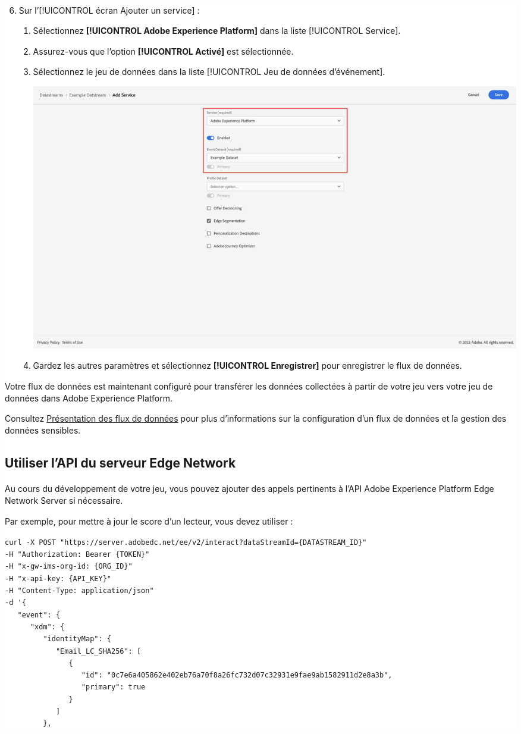 6. Sur l’[!UICONTROL écran Ajouter un service] :

   1. Sélectionnez **[!UICONTROL Adobe Experience Platform]** dans la liste [!UICONTROL Service].

   2. Assurez-vous que l’option **[!UICONTROL Activé]** est sélectionnée.

   3. Sélectionnez le jeu de données dans la liste [!UICONTROL Jeu de données d’événement].

      ![Service AEP de flux de données](./assets/datastream-aep-service.png)

   4. Gardez les autres paramètres et sélectionnez **[!UICONTROL Enregistrer]** pour enregistrer le flux de données.

Votre flux de données est maintenant configuré pour transférer les données collectées à partir de votre jeu vers votre jeu de données dans Adobe Experience Platform.

Consultez [Présentation des flux de données](https://experienceleague.adobe.com/docs/experience-platform/datastreams/overview.html?lang=fr) pour plus d’informations sur la configuration d’un flux de données et la gestion des données sensibles.

## Utiliser l’API du serveur Edge Network

Au cours du développement de votre jeu, vous pouvez ajouter des appels pertinents à l’API Adobe Experience Platform Edge Network Server si nécessaire.

Par exemple, pour mettre à jour le score d’un lecteur, vous devez utiliser :

```
curl -X POST "https://server.adobedc.net/ee/v2/interact?dataStreamId={DATASTREAM_ID}"
-H "Authorization: Bearer {TOKEN}"
-H "x-gw-ims-org-id: {ORG_ID}"
-H "x-api-key: {API_KEY}"
-H "Content-Type: application/json"
-d '{
   "event": {
      "xdm": {
         "identityMap": {
            "Email_LC_SHA256": [
               {
                  "id": "0c7e6a405862e402eb76a70f8a26fc732d07c32931e9fae9ab1582911d2e8a3b",
                  "primary": true
               }
            ]
         },
```